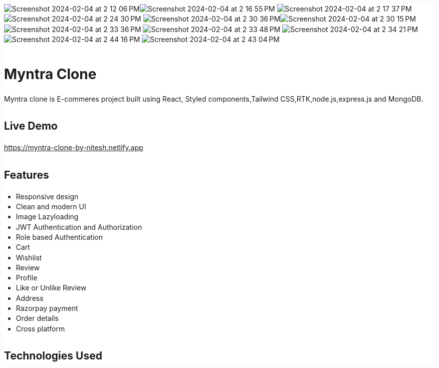 <span><img width="45%" alt="Screenshot 2024-02-04 at 2 12 06 PM" src="https://github.com/niteshreddy6690/Myntra-Clone/assets/37637254/74e77347-bb41-455a-9feb-44acb79757fc"></span><span><img width="45%" alt="Screenshot 2024-02-04 at 2 16 55 PM" src="https://github.com/niteshreddy6690/Myntra-Clone/assets/37637254/25c61044-8e73-449e-9ff1-86620abb007c"></span>
<span><img width="45%" alt="Screenshot 2024-02-04 at 2 17 37 PM" src="https://github.com/niteshreddy6690/Myntra-Clone/assets/37637254/94a5c1d8-e4b2-4fd5-a51f-426246afe621"></span>
<span><img width="45%" alt="Screenshot 2024-02-04 at 2 24 30 PM" src="https://github.com/niteshreddy6690/Myntra-Clone/assets/37637254/46ea609c-d905-4ee8-bdc4-7cddfb828b30"></span>
<img width="220" alt="Screenshot 2024-02-04 at 2 30 36 PM" src="https://github.com/niteshreddy6690/Myntra-Clone/assets/37637254/ce2fc4f5-1d36-4a7c-afc8-ed7dc9f671ee"><img width="220" alt="Screenshot 2024-02-04 at 2 30 15 PM" src="https://github.com/niteshreddy6690/Myntra-Clone/assets/37637254/8cdef6f8-76f6-4bbc-b80e-bb0a834123d7">
<img width="220" alt="Screenshot 2024-02-04 at 2 33 36 PM" src="https://github.com/niteshreddy6690/Myntra-Clone/assets/37637254/e9ed90ba-98e6-42d7-8afa-95ed48f2ee43">
<img width="223" alt="Screenshot 2024-02-04 at 2 33 48 PM" src="https://github.com/niteshreddy6690/Myntra-Clone/assets/37637254/90dea8cd-2463-4d6e-bf42-36489b23ac8e">
<img width="220" alt="Screenshot 2024-02-04 at 2 34 21 PM" src="https://github.com/niteshreddy6690/Myntra-Clone/assets/37637254/dc7c118c-8bb7-4a69-bf8d-b89571ffcd7a">
<img width="224" alt="Screenshot 2024-02-04 at 2 44 16 PM" src="https://github.com/niteshreddy6690/Myntra-Clone/assets/37637254/38cc4d48-81fe-4633-810c-10ad29e12cbb">
<img width="235" alt="Screenshot 2024-02-04 at 2 43 04 PM" src="https://github.com/niteshreddy6690/Myntra-Clone/assets/37637254/1397d55f-8615-4d8c-8fba-634a7afd727e">











# Myntra Clone 

Myntra clone is E-commeres project built using React, Styled components,Tailwind CSS,RTK,node.js,express.js and MongoDB.







## Live Demo

https://myntra-clone-by-nitesh.netlify.app
## Features

-  Responsive design
-  Clean and modern UI
-  Image Lazyloading
-  JWT Authentication and Authorization 
-  Role based Authentication
-  Cart
-  Wishlist
-  Review 
-  Profile
-  Like or Unlike Review
-  Address  
-  Razorpay payment
-  Order details
-  Cross platform

## Technologies Used
